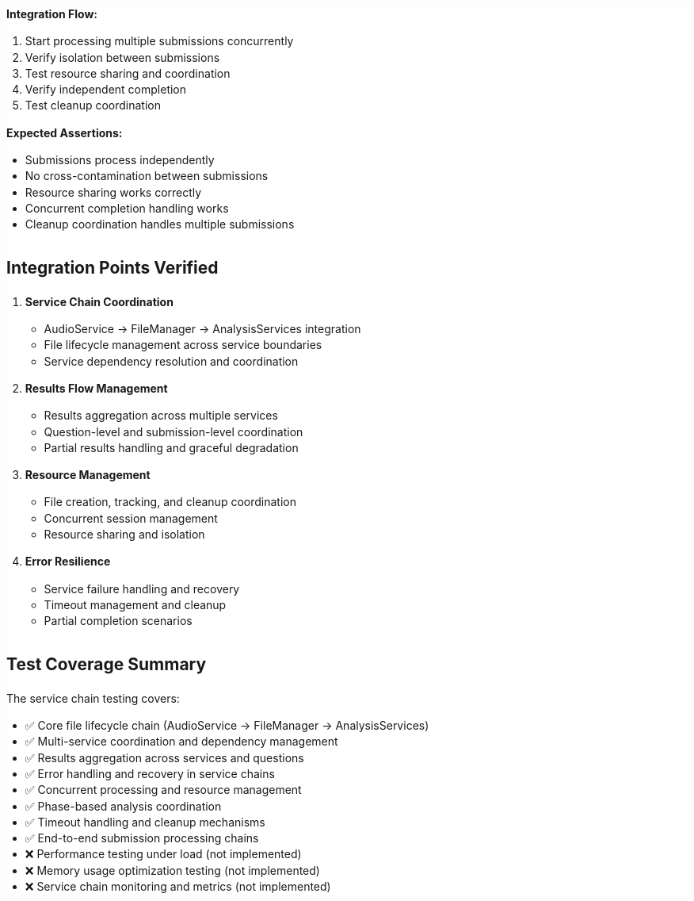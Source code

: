 **Integration Flow:**
1. Start processing multiple submissions concurrently
2. Verify isolation between submissions
3. Test resource sharing and coordination
4. Verify independent completion
5. Test cleanup coordination

**Expected Assertions:**
- Submissions process independently
- No cross-contamination between submissions
- Resource sharing works correctly
- Concurrent completion handling works
- Cleanup coordination handles multiple submissions

## Integration Points Verified

1. **Service Chain Coordination**
   - AudioService → FileManager → AnalysisServices integration
   - File lifecycle management across service boundaries
   - Service dependency resolution and coordination

2. **Results Flow Management**
   - Results aggregation across multiple services
   - Question-level and submission-level coordination
   - Partial results handling and graceful degradation

3. **Resource Management**
   - File creation, tracking, and cleanup coordination
   - Concurrent session management
   - Resource sharing and isolation

4. **Error Resilience**
   - Service failure handling and recovery
   - Timeout management and cleanup
   - Partial completion scenarios

## Test Coverage Summary

The service chain testing covers:
- ✅ Core file lifecycle chain (AudioService → FileManager → AnalysisServices)
- ✅ Multi-service coordination and dependency management
- ✅ Results aggregation across services and questions
- ✅ Error handling and recovery in service chains
- ✅ Concurrent processing and resource management
- ✅ Phase-based analysis coordination
- ✅ Timeout handling and cleanup mechanisms
- ✅ End-to-end submission processing chains
- ❌ Performance testing under load (not implemented)
- ❌ Memory usage optimization testing (not implemented)
- ❌ Service chain monitoring and metrics (not implemented) 